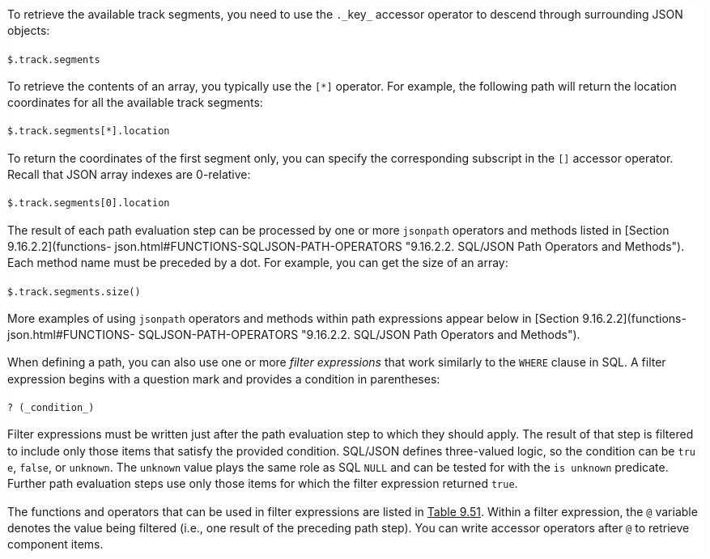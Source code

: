 
To retrieve the available track segments, you need to use the `._`key`_`
accessor operator to descend through surrounding JSON objects:

    
    
    $.track.segments
    

To retrieve the contents of an array, you typically use the `[*]` operator.
For example, the following path will return the location coordinates for all
the available track segments:

    
    
    $.track.segments[*].location
    

To return the coordinates of the first segment only, you can specify the
corresponding subscript in the `[]` accessor operator. Recall that JSON array
indexes are 0-relative:

    
    
    $.track.segments[0].location
    

The result of each path evaluation step can be processed by one or more
`jsonpath` operators and methods listed in [Section 9.16.2.2](functions-
json.html#FUNCTIONS-SQLJSON-PATH-OPERATORS "9.16.2.2. SQL/JSON Path Operators
and Methods"). Each method name must be preceded by a dot. For example, you
can get the size of an array:

    
    
    $.track.segments.size()
    

More examples of using `jsonpath` operators and methods within path
expressions appear below in [Section 9.16.2.2](functions-json.html#FUNCTIONS-
SQLJSON-PATH-OPERATORS "9.16.2.2. SQL/JSON Path Operators and Methods").

When defining a path, you can also use one or more _filter expressions_ that
work similarly to the `WHERE` clause in SQL. A filter expression begins with a
question mark and provides a condition in parentheses:

    
    
    ? (_condition_)
    

Filter expressions must be written just after the path evaluation step to
which they should apply. The result of that step is filtered to include only
those items that satisfy the provided condition. SQL/JSON defines three-valued
logic, so the condition can be `true`, `false`, or `unknown`. The `unknown`
value plays the same role as SQL `NULL` and can be tested for with the `is
unknown` predicate. Further path evaluation steps use only those items for
which the filter expression returned `true`.

The functions and operators that can be used in filter expressions are listed
in [Table 9.51](functions-json.html#FUNCTIONS-SQLJSON-FILTER-EX-TABLE
"Table 9.51. jsonpath Filter Expression Elements"). Within a filter
expression, the `@` variable denotes the value being filtered (i.e., one
result of the preceding path step). You can write accessor operators after `@`
to retrieve component items.
